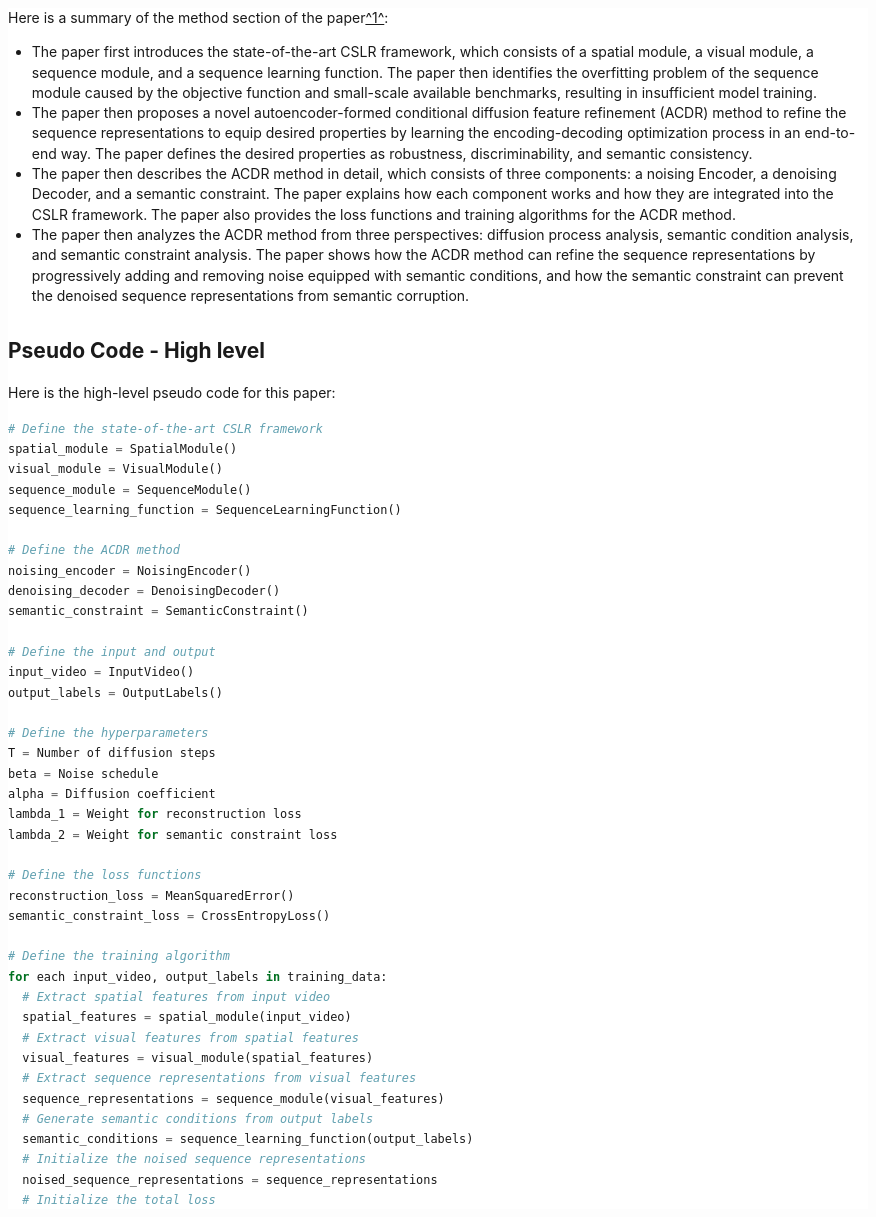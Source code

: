 [1]: https://arxiv.org/abs/2305.03614 "[2305.03614] Conditional Diffusion Feature Refinement for Continuous ..."
[2]: https://arxiv.org/pdf/2305.03614 "PDF for 2305.03614 - arXiv.org"
[3]: https://arxiv-export3.library.cornell.edu/abs/2304.03614v2 "[2304.03614v2] Fast Marching based Tissue Adaptive Delay Estimation for ..."

Here is a summary of the method section of the paper[^1^][1]:

- The paper first introduces the state-of-the-art CSLR framework, which consists of a spatial module, a visual module, a sequence module, and a sequence learning function. The paper then identifies the overfitting problem of the sequence module caused by the objective function and small-scale available benchmarks, resulting in insufficient model training.
- The paper then proposes a novel autoencoder-formed conditional diffusion feature refinement (ACDR) method to refine the sequence representations to equip desired properties by learning the encoding-decoding optimization process in an end-to-end way. The paper defines the desired properties as robustness, discriminability, and semantic consistency.
- The paper then describes the ACDR method in detail, which consists of three components: a noising Encoder, a denoising Decoder, and a semantic constraint. The paper explains how each component works and how they are integrated into the CSLR framework. The paper also provides the loss functions and training algorithms for the ACDR method.
- The paper then analyzes the ACDR method from three perspectives: diffusion process analysis, semantic condition analysis, and semantic constraint analysis. The paper shows how the ACDR method can refine the sequence representations by progressively adding and removing noise equipped with semantic conditions, and how the semantic constraint can prevent the denoised sequence representations from semantic corruption.

## Pseudo Code - High level

Here is the high-level pseudo code for this paper:

```python
# Define the state-of-the-art CSLR framework
spatial_module = SpatialModule()
visual_module = VisualModule()
sequence_module = SequenceModule()
sequence_learning_function = SequenceLearningFunction()

# Define the ACDR method
noising_encoder = NoisingEncoder()
denoising_decoder = DenoisingDecoder()
semantic_constraint = SemanticConstraint()

# Define the input and output
input_video = InputVideo()
output_labels = OutputLabels()

# Define the hyperparameters
T = Number of diffusion steps
beta = Noise schedule
alpha = Diffusion coefficient
lambda_1 = Weight for reconstruction loss
lambda_2 = Weight for semantic constraint loss

# Define the loss functions
reconstruction_loss = MeanSquaredError()
semantic_constraint_loss = CrossEntropyLoss()

# Define the training algorithm
for each input_video, output_labels in training_data:
  # Extract spatial features from input video
  spatial_features = spatial_module(input_video)
  # Extract visual features from spatial features
  visual_features = visual_module(spatial_features)
  # Extract sequence representations from visual features
  sequence_representations = sequence_module(visual_features)
  # Generate semantic conditions from output labels
  semantic_conditions = sequence_learning_function(output_labels)
  # Initialize the noised sequence representations
  noised_sequence_representations = sequence_representations
  # Initialize the total loss
```
